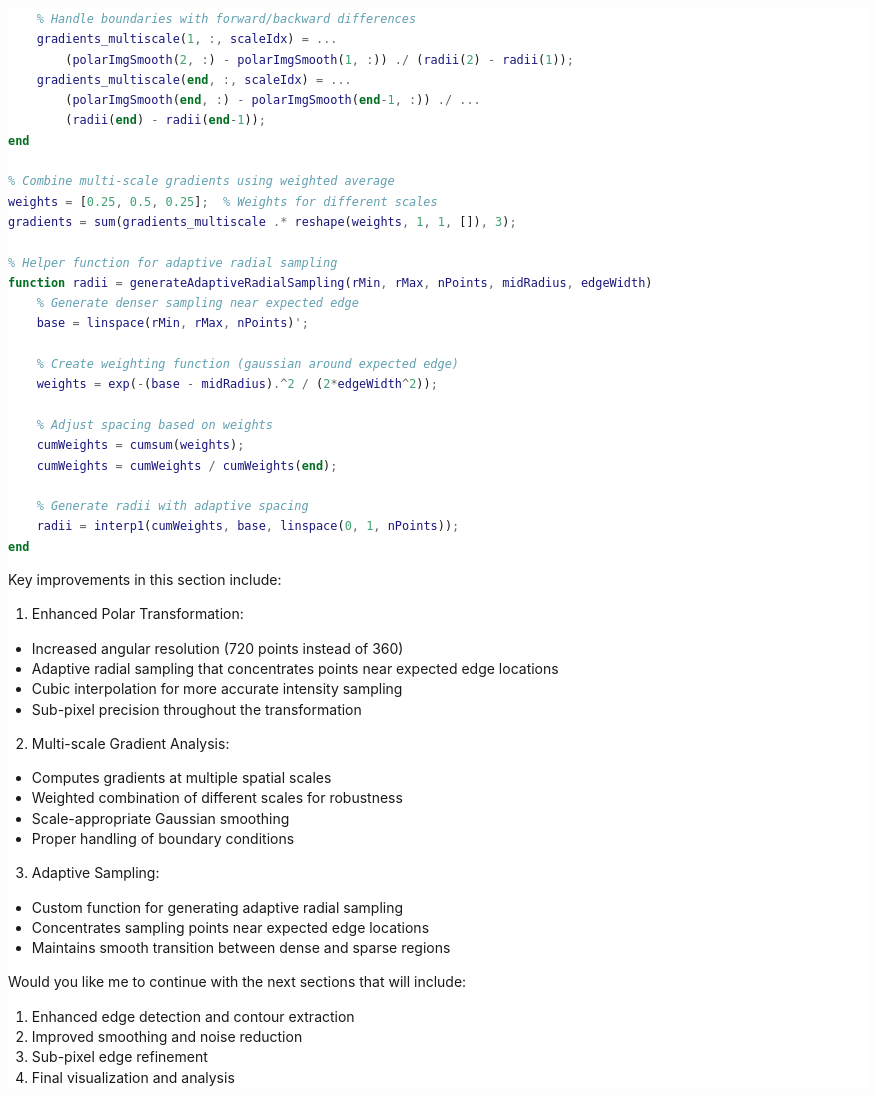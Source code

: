 ```matlab
    % Handle boundaries with forward/backward differences
    gradients_multiscale(1, :, scaleIdx) = ...
        (polarImgSmooth(2, :) - polarImgSmooth(1, :)) ./ (radii(2) - radii(1));
    gradients_multiscale(end, :, scaleIdx) = ...
        (polarImgSmooth(end, :) - polarImgSmooth(end-1, :)) ./ ...
        (radii(end) - radii(end-1));
end

% Combine multi-scale gradients using weighted average
weights = [0.25, 0.5, 0.25];  % Weights for different scales
gradients = sum(gradients_multiscale .* reshape(weights, 1, 1, []), 3);

% Helper function for adaptive radial sampling
function radii = generateAdaptiveRadialSampling(rMin, rMax, nPoints, midRadius, edgeWidth)
    % Generate denser sampling near expected edge
    base = linspace(rMin, rMax, nPoints)';
    
    % Create weighting function (gaussian around expected edge)
    weights = exp(-(base - midRadius).^2 / (2*edgeWidth^2));
    
    % Adjust spacing based on weights
    cumWeights = cumsum(weights);
    cumWeights = cumWeights / cumWeights(end);
    
    % Generate radii with adaptive spacing
    radii = interp1(cumWeights, base, linspace(0, 1, nPoints));
end
```

Key improvements in this section include:

1. Enhanced Polar Transformation:
- Increased angular resolution (720 points instead of 360)
- Adaptive radial sampling that concentrates points near expected edge locations
- Cubic interpolation for more accurate intensity sampling
- Sub-pixel precision throughout the transformation
2. Multi-scale Gradient Analysis:
- Computes gradients at multiple spatial scales
- Weighted combination of different scales for robustness
- Scale-appropriate Gaussian smoothing
- Proper handling of boundary conditions
3. Adaptive Sampling:
- Custom function for generating adaptive radial sampling
- Concentrates sampling points near expected edge locations
- Maintains smooth transition between dense and sparse regions

Would you like me to continue with the next sections that will include:

1. Enhanced edge detection and contour extraction
2. Improved smoothing and noise reduction
3. Sub-pixel edge refinement
4. Final visualization and analysis
